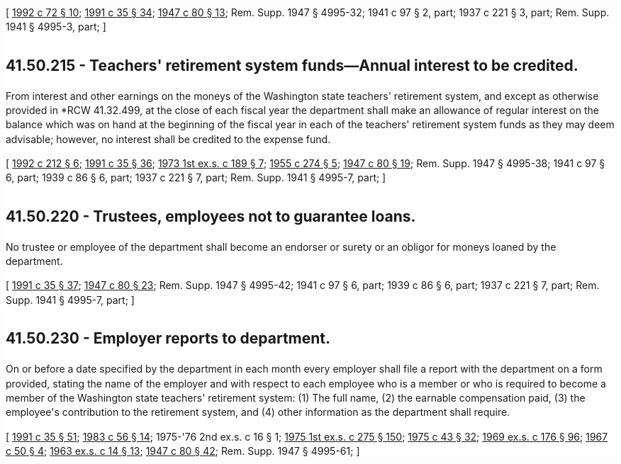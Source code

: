 \[ [1992 c 72 § 10](https://lawfilesext.leg.wa.gov/biennium/1991-92/Pdf/Bills/Session%20Laws/House/2260.SL.pdf?cite=1992%20c%2072%20§%2010); [1991 c 35 § 34](https://lawfilesext.leg.wa.gov/biennium/1991-92/Pdf/Bills/Session%20Laws/House/1270-S.SL.pdf?cite=1991%20c%2035%20§%2034); [1947 c 80 § 13](https://leg.wa.gov/CodeReviser/documents/sessionlaw/1947c80.pdf?cite=1947%20c%2080%20§%2013); Rem. Supp. 1947 § 4995-32; 1941 c 97 § 2, part; 1937 c 221 § 3, part; Rem. Supp. 1941 § 4995-3, part; \]

## 41.50.215 - Teachers' retirement system funds—Annual interest to be credited.
From interest and other earnings on the moneys of the Washington state teachers' retirement system, and except as otherwise provided in *RCW 41.32.499, at the close of each fiscal year the department shall make an allowance of regular interest on the balance which was on hand at the beginning of the fiscal year in each of the teachers' retirement system funds as they may deem advisable; however, no interest shall be credited to the expense fund.

\[ [1992 c 212 § 6](https://lawfilesext.leg.wa.gov/biennium/1991-92/Pdf/Bills/Session%20Laws/House/2259.SL.pdf?cite=1992%20c%20212%20§%206); [1991 c 35 § 36](https://lawfilesext.leg.wa.gov/biennium/1991-92/Pdf/Bills/Session%20Laws/House/1270-S.SL.pdf?cite=1991%20c%2035%20§%2036); [1973 1st ex.s. c 189 § 7](https://leg.wa.gov/CodeReviser/documents/sessionlaw/1973ex1c189.pdf?cite=1973%201st%20ex.s.%20c%20189%20§%207); [1955 c 274 § 5](https://leg.wa.gov/CodeReviser/documents/sessionlaw/1955c274.pdf?cite=1955%20c%20274%20§%205); [1947 c 80 § 19](https://leg.wa.gov/CodeReviser/documents/sessionlaw/1947c80.pdf?cite=1947%20c%2080%20§%2019); Rem. Supp. 1947 § 4995-38; 1941 c 97 § 6, part; 1939 c 86 § 6, part; 1937 c 221 § 7, part; Rem. Supp. 1941 § 4995-7, part; \]

## 41.50.220 - Trustees, employees not to guarantee loans.
No trustee or employee of the department shall become an endorser or surety or an obligor for moneys loaned by the department.

\[ [1991 c 35 § 37](https://lawfilesext.leg.wa.gov/biennium/1991-92/Pdf/Bills/Session%20Laws/House/1270-S.SL.pdf?cite=1991%20c%2035%20§%2037); [1947 c 80 § 23](https://leg.wa.gov/CodeReviser/documents/sessionlaw/1947c80.pdf?cite=1947%20c%2080%20§%2023); Rem. Supp. 1947 § 4995-42; 1941 c 97 § 6, part; 1939 c 86 § 6, part; 1937 c 221 § 7, part; Rem. Supp. 1941 § 4995-7, part; \]

## 41.50.230 - Employer reports to department.
On or before a date specified by the department in each month every employer shall file a report with the department on a form provided, stating the name of the employer and with respect to each employee who is a member or who is required to become a member of the Washington state teachers' retirement system: (1) The full name, (2) the earnable compensation paid, (3) the employee's contribution to the retirement system, and (4) other information as the department shall require.

\[ [1991 c 35 § 51](https://lawfilesext.leg.wa.gov/biennium/1991-92/Pdf/Bills/Session%20Laws/House/1270-S.SL.pdf?cite=1991%20c%2035%20§%2051); [1983 c 56 § 14](https://leg.wa.gov/CodeReviser/documents/sessionlaw/1983c56.pdf?cite=1983%20c%2056%20§%2014); 1975-'76 2nd ex.s. c 16 § 1; [1975 1st ex.s. c 275 § 150](https://leg.wa.gov/CodeReviser/documents/sessionlaw/1975ex1c275.pdf?cite=1975%201st%20ex.s.%20c%20275%20§%20150); [1975 c 43 § 32](https://leg.wa.gov/CodeReviser/documents/sessionlaw/1975c43.pdf?cite=1975%20c%2043%20§%2032); [1969 ex.s. c 176 § 96](https://leg.wa.gov/CodeReviser/documents/sessionlaw/1969ex1c176.pdf?cite=1969%20ex.s.%20c%20176%20§%2096); [1967 c 50 § 4](https://leg.wa.gov/CodeReviser/documents/sessionlaw/1967c50.pdf?cite=1967%20c%2050%20§%204); [1963 ex.s. c 14 § 13](https://leg.wa.gov/CodeReviser/documents/sessionlaw/1963ex1c14.pdf?cite=1963%20ex.s.%20c%2014%20§%2013); [1947 c 80 § 42](https://leg.wa.gov/CodeReviser/documents/sessionlaw/1947c80.pdf?cite=1947%20c%2080%20§%2042); Rem. Supp. 1947 § 4995-61; \]
